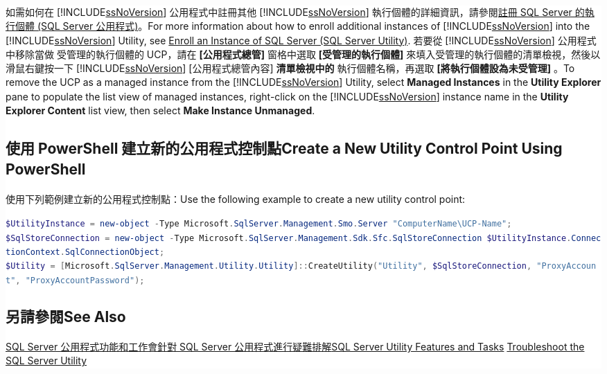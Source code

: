  <span data-ttu-id="59b74-274">如需如何在 [!INCLUDE[ssNoVersion](../../includes/ssnoversion-md.md)] 公用程式中註冊其他 [!INCLUDE[ssNoVersion](../../includes/ssnoversion-md.md)] 執行個體的詳細資訊，請參閱[註冊 SQL Server 的執行個體 &#40;SQL Server 公用程式&#41;](enroll-an-instance-of-sql-server-sql-server-utility.md)。</span><span class="sxs-lookup"><span data-stu-id="59b74-274">For more information about how to enroll additional instances of [!INCLUDE[ssNoVersion](../../includes/ssnoversion-md.md)] into the [!INCLUDE[ssNoVersion](../../includes/ssnoversion-md.md)] Utility, see [Enroll an Instance of SQL Server &#40;SQL Server Utility&#41;](enroll-an-instance-of-sql-server-sql-server-utility.md).</span></span> <span data-ttu-id="59b74-275">若要從 [!INCLUDE[ssNoVersion](../../includes/ssnoversion-md.md)] 公用程式中移除當做 受管理的執行個體的 UCP，請在 **[公用程式總管]** 窗格中選取 **[受管理的執行個體]** 來填入受管理的執行個體的清單檢視，然後以滑鼠右鍵按一下 [!INCLUDE[ssNoVersion](../../includes/ssnoversion-md.md)] [公用程式總管內容] **清單檢視中的** 執行個體名稱，再選取 **[將執行個體設為未受管理]** 。</span><span class="sxs-lookup"><span data-stu-id="59b74-275">To remove the UCP as a managed instance from the [!INCLUDE[ssNoVersion](../../includes/ssnoversion-md.md)] Utility, select **Managed Instances** in the **Utility Explorer** pane to populate the list view of managed instances, right-click on the [!INCLUDE[ssNoVersion](../../includes/ssnoversion-md.md)] instance name in the **Utility Explorer Content** list view, then select **Make Instance Unmanaged**.</span></span>

##  <a name="create-a-new-utility-control-point-using-powershell"></a><a name="PowerShell_create_UCP"></a> <span data-ttu-id="59b74-276">使用 PowerShell 建立新的公用程式控制點</span><span class="sxs-lookup"><span data-stu-id="59b74-276">Create a New Utility Control Point Using PowerShell</span></span>
 <span data-ttu-id="59b74-277">使用下列範例建立新的公用程式控制點：</span><span class="sxs-lookup"><span data-stu-id="59b74-277">Use the following example to create a new utility control point:</span></span>

```powershell
$UtilityInstance = new-object -Type Microsoft.SqlServer.Management.Smo.Server "ComputerName\UCP-Name";
$SqlStoreConnection = new-object -Type Microsoft.SqlServer.Management.Sdk.Sfc.SqlStoreConnection $UtilityInstance.ConnectionContext.SqlConnectionObject;
$Utility = [Microsoft.SqlServer.Management.Utility.Utility]::CreateUtility("Utility", $SqlStoreConnection, "ProxyAccount", "ProxyAccountPassword");
```

## <a name="see-also"></a><span data-ttu-id="59b74-278">另請參閱</span><span class="sxs-lookup"><span data-stu-id="59b74-278">See Also</span></span>
 <span data-ttu-id="59b74-279">[SQL Server 公用程式功能和](sql-server-utility-features-and-tasks.md)[工作會針對 SQL Server 公用程式進行疑難排解](../../database-engine/troubleshoot-the-sql-server-utility.md)</span><span class="sxs-lookup"><span data-stu-id="59b74-279">[SQL Server Utility Features and Tasks](sql-server-utility-features-and-tasks.md) [Troubleshoot the SQL Server Utility](../../database-engine/troubleshoot-the-sql-server-utility.md)</span></span>
